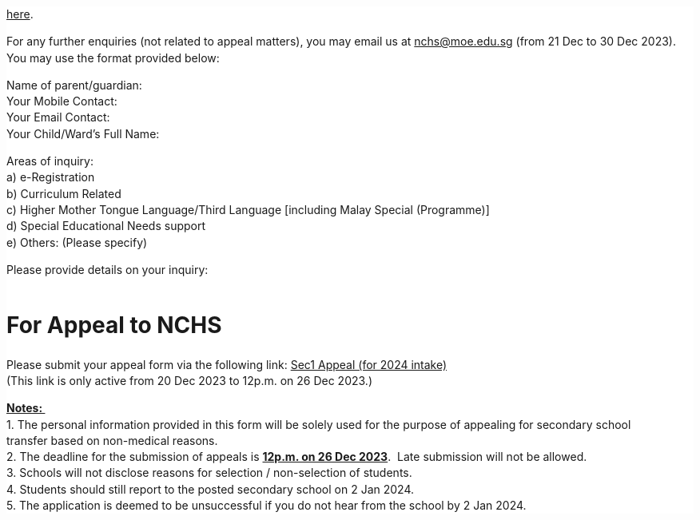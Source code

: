 <a href="https://sites.google.com/moe.edu.sg/sec1-admissions-faqs/faqs-for-parents" rel="noopener noreferrer nofollow" target="_blank">here</a>.</p>
<p>For any further enquiries (not related to appeal matters), you may email
us at&nbsp;<a href="mailto:nchs@moe.edu.sg" rel="noopener noreferrer nofollow" target="_blank">nchs@moe.edu.sg</a>&nbsp;(from
21 Dec to 30 Dec 2023). You may use the format provided below:</p>
<p>Name of parent/guardian:
<br>Your Mobile Contact:
<br>Your Email Contact:
<br>Your Child/Ward’s Full Name:</p>
<p>Areas of inquiry:
<br>a) e-Registration
<br>b) Curriculum Related
<br>c) Higher Mother Tongue Language/Third Language [including Malay Special
(Programme)]
<br>d) Special Educational Needs support
<br>e) Others: (Please specify)</p>
<p>Please provide details on your inquiry:</p>
<h1><strong>For Appeal to NCHS</strong></h1>
<p>Please submit your appeal form via the following link:&nbsp;<a href="https://go.gov.sg/nchs-s1appeal2024" rel="noopener noreferrer nofollow" target="_blank">Sec1 Appeal (for 2024 intake)</a>
<br>(This link is only active from 20 Dec 2023 to 12p.m. on 26 Dec 2023.)</p>
<p><strong><u>Notes:&nbsp;</u></strong>
<br>1. The personal information provided in this form will be solely used
for the purpose of appealing for secondary school transfer&nbsp;based on
non-medical reasons.&nbsp; &nbsp;&nbsp;
<br>2. The deadline for the submission of appeals is&nbsp;<strong><u>12p.m. on 26 Dec 2023</u></strong>.&nbsp;
Late submission will not be allowed.&nbsp;
<br>3. Schools will not disclose reasons for selection / non-selection of
students.&nbsp;&nbsp;
<br>4. Students should still report to the posted secondary school on 2 Jan
2024.&nbsp;
<br>5. The application is deemed to be unsuccessful if you do not hear from
the school by 2 Jan 2024.</p>